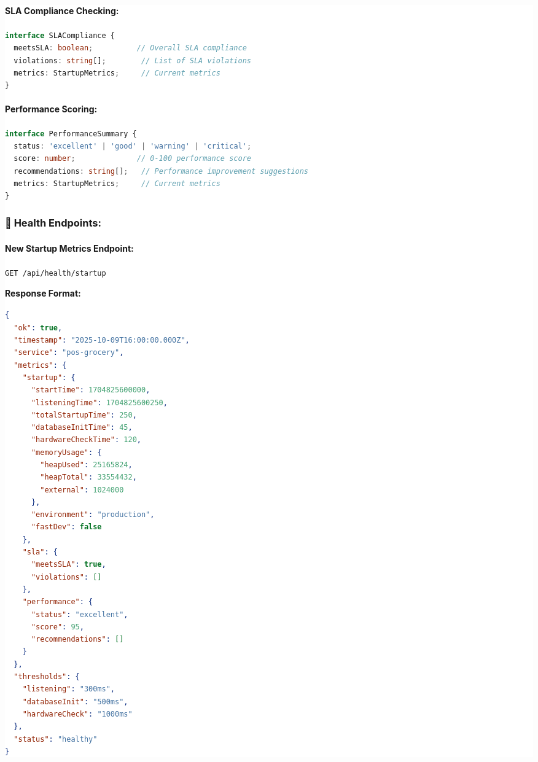 #### **SLA Compliance Checking:**
```typescript
interface SLACompliance {
  meetsSLA: boolean;          // Overall SLA compliance
  violations: string[];        // List of SLA violations
  metrics: StartupMetrics;     // Current metrics
}
```

#### **Performance Scoring:**
```typescript
interface PerformanceSummary {
  status: 'excellent' | 'good' | 'warning' | 'critical';
  score: number;              // 0-100 performance score
  recommendations: string[];   // Performance improvement suggestions
  metrics: StartupMetrics;     // Current metrics
}
```

### 🎯 **Health Endpoints:**

#### **New Startup Metrics Endpoint:**
```bash
GET /api/health/startup
```

**Response Format:**
```json
{
  "ok": true,
  "timestamp": "2025-10-09T16:00:00.000Z",
  "service": "pos-grocery",
  "metrics": {
    "startup": {
      "startTime": 1704825600000,
      "listeningTime": 1704825600250,
      "totalStartupTime": 250,
      "databaseInitTime": 45,
      "hardwareCheckTime": 120,
      "memoryUsage": {
        "heapUsed": 25165824,
        "heapTotal": 33554432,
        "external": 1024000
      },
      "environment": "production",
      "fastDev": false
    },
    "sla": {
      "meetsSLA": true,
      "violations": []
    },
    "performance": {
      "status": "excellent",
      "score": 95,
      "recommendations": []
    }
  },
  "thresholds": {
    "listening": "300ms",
    "databaseInit": "500ms",
    "hardwareCheck": "1000ms"
  },
  "status": "healthy"
}
```